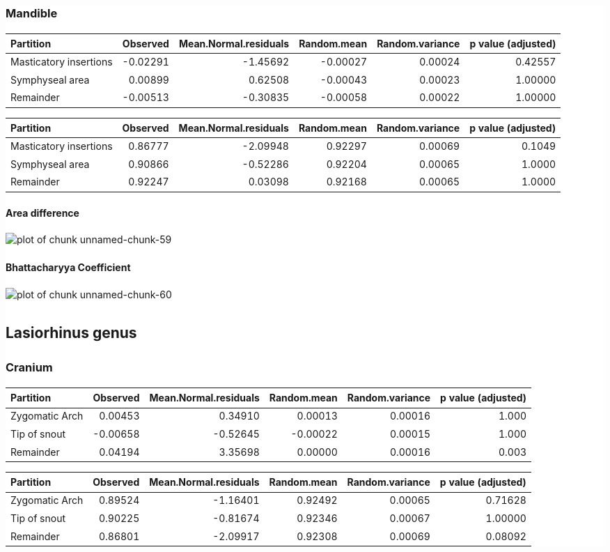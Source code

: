 
### Mandible


|Partition              | Observed| Mean.Normal.residuals| Random.mean| Random.variance| p value (adjusted)|
|:----------------------|--------:|---------------------:|-----------:|---------------:|------------------:|
|Masticatory insertions | -0.02291|              -1.45692|    -0.00027|         0.00024|            0.42557|
|Symphyseal area        |  0.00899|               0.62508|    -0.00043|         0.00023|            1.00000|
|Remainder              | -0.00513|              -0.30835|    -0.00058|         0.00022|            1.00000|



|Partition              | Observed| Mean.Normal.residuals| Random.mean| Random.variance| p value (adjusted)|
|:----------------------|--------:|---------------------:|-----------:|---------------:|------------------:|
|Masticatory insertions |  0.86777|              -2.09948|     0.92297|         0.00069|             0.1049|
|Symphyseal area        |  0.90866|              -0.52286|     0.92204|         0.00065|             1.0000|
|Remainder              |  0.92247|               0.03098|     0.92168|         0.00065|             1.0000|



#### Area difference
![plot of chunk unnamed-chunk-59](figure/unnamed-chunk-59-1.png)

#### Bhattacharyya Coefficient
![plot of chunk unnamed-chunk-60](figure/unnamed-chunk-60-1.png)
















## Lasiorhinus genus

### Cranium


|Partition      | Observed| Mean.Normal.residuals| Random.mean| Random.variance| p value (adjusted)|
|:--------------|--------:|---------------------:|-----------:|---------------:|------------------:|
|Zygomatic Arch |  0.00453|               0.34910|     0.00013|         0.00016|              1.000|
|Tip of snout   | -0.00658|              -0.52645|    -0.00022|         0.00015|              1.000|
|Remainder      |  0.04194|               3.35698|     0.00000|         0.00016|              0.003|



|Partition      | Observed| Mean.Normal.residuals| Random.mean| Random.variance| p value (adjusted)|
|:--------------|--------:|---------------------:|-----------:|---------------:|------------------:|
|Zygomatic Arch |  0.89524|              -1.16401|     0.92492|         0.00065|            0.71628|
|Tip of snout   |  0.90225|              -0.81674|     0.92346|         0.00067|            1.00000|
|Remainder      |  0.86801|              -2.09917|     0.92308|         0.00069|            0.08092|
